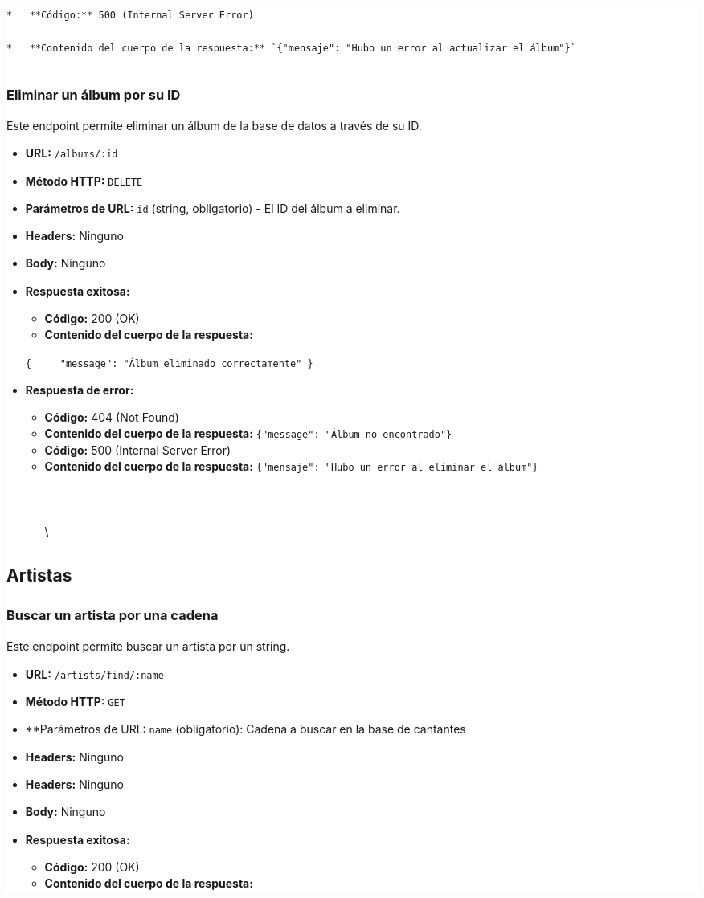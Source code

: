     *   **Código:** 500 (Internal Server Error)
        
    *   **Contenido del cuerpo de la respuesta:** `{"mensaje": "Hubo un error al actualizar el álbum"}`
* * *
### Eliminar un álbum por su ID

Este endpoint permite eliminar un álbum de la base de datos a través de su ID.

*   **URL:** `/albums/:id`
    
*   **Método HTTP:** `DELETE`
    
*   **Parámetros de URL:** `id` (string, obligatorio) - El ID del álbum a eliminar.
    
*   **Headers:** Ninguno
    
*   **Body:** Ninguno
    
*   **Respuesta exitosa:**
    
    *   **Código:** 200 (OK)
    *   **Contenido del cuerpo de la respuesta:**
    
    ```
    {     "message": "Álbum eliminado correctamente" }
    ```
*   **Respuesta de error:**
    
    *   **Código:** 404 (Not Found)
    *   **Contenido del cuerpo de la respuesta:** `{"message": "Álbum no encontrado"}`
    *   **Código:** 500 (Internal Server Error)
    *   **Contenido del cuerpo de la respuesta:** `{"mensaje": "Hubo un error al eliminar el álbum"}`
\
\
\
\
\


Artistas
---------

### Buscar un artista por una cadena

Este endpoint permite buscar un artista por un string.

*   **URL:** `/artists/find/:name`
*   **Método HTTP:** `GET`
*   **Parámetros de URL: `name` (obligatorio): Cadena a buscar en la base de cantantes
*   **Headers:** Ninguno
*   **Headers:** Ninguno
*   **Body:** Ninguno

*   **Respuesta exitosa:**
    
    *   **Código:** 200 (OK)
    *   **Contenido del cuerpo de la respuesta:**
    